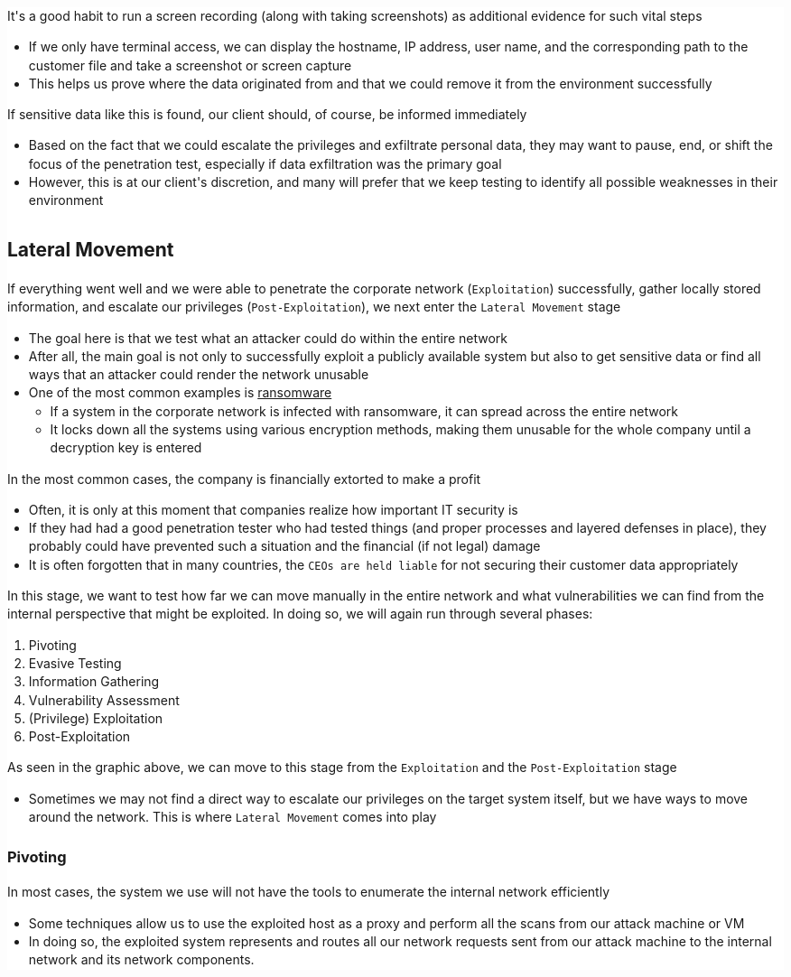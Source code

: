 It's a good habit to run a screen recording (along with taking screenshots) as additional evidence for such vital steps
+ If we only have terminal access, we can display the hostname, IP address, user name, and the corresponding path to the customer file and take a screenshot or screen capture
+ This helps us prove where the data originated from and that we could remove it from the environment successfully

If sensitive data like this is found, our client should, of course, be informed immediately
+ Based on the fact that we could escalate the privileges and exfiltrate personal data, they may want to pause, end, or shift the focus of the penetration test, especially if data exfiltration was the primary goal
+ However, this is at our client's discretion, and many will prefer that we keep testing to identify all possible weaknesses in their environment

## Lateral Movement 
If everything went well and we were able to penetrate the corporate network (`Exploitation`) successfully, gather locally stored information, and escalate our privileges (`Post-Exploitation`), we next enter the `Lateral Movement` stage
+ The goal here is that we test what an attacker could do within the entire network
+ After all, the main goal is not only to successfully exploit a publicly available system but also to get sensitive data or find all ways that an attacker could render the network unusable
+ One of the most common examples is [ransomware](https://www.csoonline.com/article/3236183/what-is-ransomware-how-it-works-and-how-to-remove-it.html)
	+ If a system in the corporate network is infected with ransomware, it can spread across the entire network
	+ It locks down all the systems using various encryption methods, making them unusable for the whole company until a decryption key is entered

In the most common cases, the company is financially extorted to make a profit
+ Often, it is only at this moment that companies realize how important IT security is
+ If they had had a good penetration tester who had tested things (and proper processes and layered defenses in place), they probably could have prevented such a situation and the financial (if not legal) damage
+ It is often forgotten that in many countries, the `CEOs are held liable` for not securing their customer data appropriately

In this stage, we want to test how far we can move manually in the entire network and what vulnerabilities we can find from the internal perspective that might be exploited. In doing so, we will again run through several phases:
1. Pivoting
2. Evasive Testing
3. Information Gathering
4. Vulnerability Assessment
5. (Privilege) Exploitation
6. Post-Exploitation

As seen in the graphic above, we can move to this stage from the `Exploitation` and the `Post-Exploitation` stage
+ Sometimes we may not find a direct way to escalate our privileges on the target system itself, but we have ways to move around the network. This is where `Lateral Movement` comes into play

### Pivoting 
In most cases, the system we use will not have the tools to enumerate the internal network efficiently
+ Some techniques allow us to use the exploited host as a proxy and perform all the scans from our attack machine or VM
+ In doing so, the exploited system represents and routes all our network requests sent from our attack machine to the internal network and its network components.
